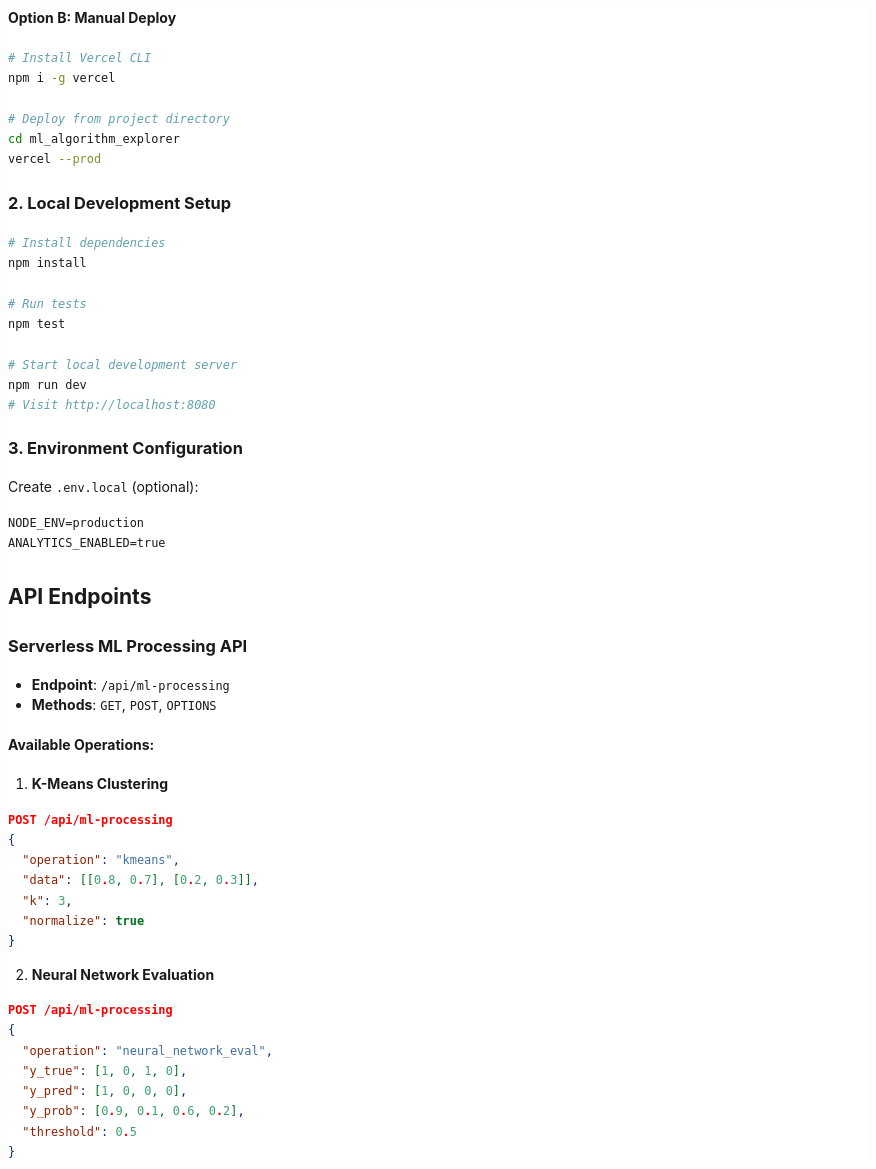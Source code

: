 #### Option B: Manual Deploy
```bash
# Install Vercel CLI
npm i -g vercel

# Deploy from project directory
cd ml_algorithm_explorer
vercel --prod
```

### 2. Local Development Setup

```bash
# Install dependencies
npm install

# Run tests
npm test

# Start local development server
npm run dev
# Visit http://localhost:8080
```

### 3. Environment Configuration

Create `.env.local` (optional):
```env
NODE_ENV=production
ANALYTICS_ENABLED=true
```

## API Endpoints

### Serverless ML Processing API
- **Endpoint**: `/api/ml-processing`
- **Methods**: `GET`, `POST`, `OPTIONS`

#### Available Operations:

1. **K-Means Clustering**
```json
POST /api/ml-processing
{
  "operation": "kmeans",
  "data": [[0.8, 0.7], [0.2, 0.3]],
  "k": 3,
  "normalize": true
}
```

2. **Neural Network Evaluation**
```json
POST /api/ml-processing
{
  "operation": "neural_network_eval",
  "y_true": [1, 0, 1, 0],
  "y_pred": [1, 0, 0, 0],
  "y_prob": [0.9, 0.1, 0.6, 0.2],
  "threshold": 0.5
}
```
